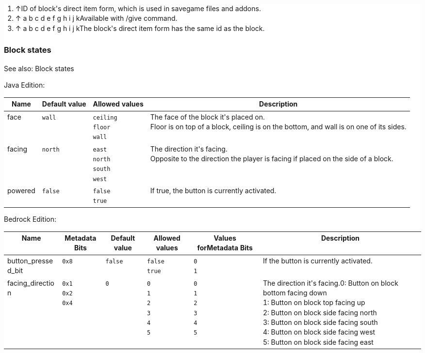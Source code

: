 1. ↑ID of block's direct item form, which is used in savegame files and addons.
2. ↑ a b c d e f g h i j kAvailable with /give command.
3. ↑ a b c d e f g h i j kThe block's direct item form has the same id as the block.

### Block states
See also: Block states

Java Edition:

| Name    | Default value | Allowed values                            | Description                                                                                                                      |
|---------|---------------|-------------------------------------------|----------------------------------------------------------------------------------------------------------------------------------|
| face    | `wall`        | `ceiling`<br/>`floor`<br/>`wall`          | The face of the block it's placed on.<br/>Floor is on top of a block, ceiling is on the bottom, and wall is on one of its sides. |
| facing  | `north`       | `east`<br/>`north`<br/>`south`<br/>`west` | The direction it's facing.<br/>Opposite to the direction the player is facing if placed on the side of a block.                  |
| powered | `false`       | `false`<br/>`true`                        | If true, the button is currently activated.                                                                                      |

Bedrock Edition:

| Name               | Metadata Bits             | Default value | Allowed values                              | Values forMetadata Bits                     | Description                                                                                                                                                                                                                                                                 |
|--------------------|---------------------------|---------------|---------------------------------------------|---------------------------------------------|-----------------------------------------------------------------------------------------------------------------------------------------------------------------------------------------------------------------------------------------------------------------------------|
| button_pressed_bit | `0x8`                     | `false`       | `false`<br/>`true`                          | `0`<br/>`1`                                 | If the button is currently activated.                                                                                                                                                                                                                                       |
| facing_direction   | `0x1`<br/>`0x2`<br/>`0x4` | `0`           | `0`<br/>`1`<br/>`2`<br/>`3`<br/>`4`<br/>`5` | `0`<br/>`1`<br/>`2`<br/>`3`<br/>`4`<br/>`5` | The direction it's facing.0: Button on block bottom facing down<br/>1: Button on block top facing up<br/>2: Button on block side facing north<br/>3: Button on block side facing south<br/>4: Button on block side facing west<br/>5: Button on block side facing east<br/> |




